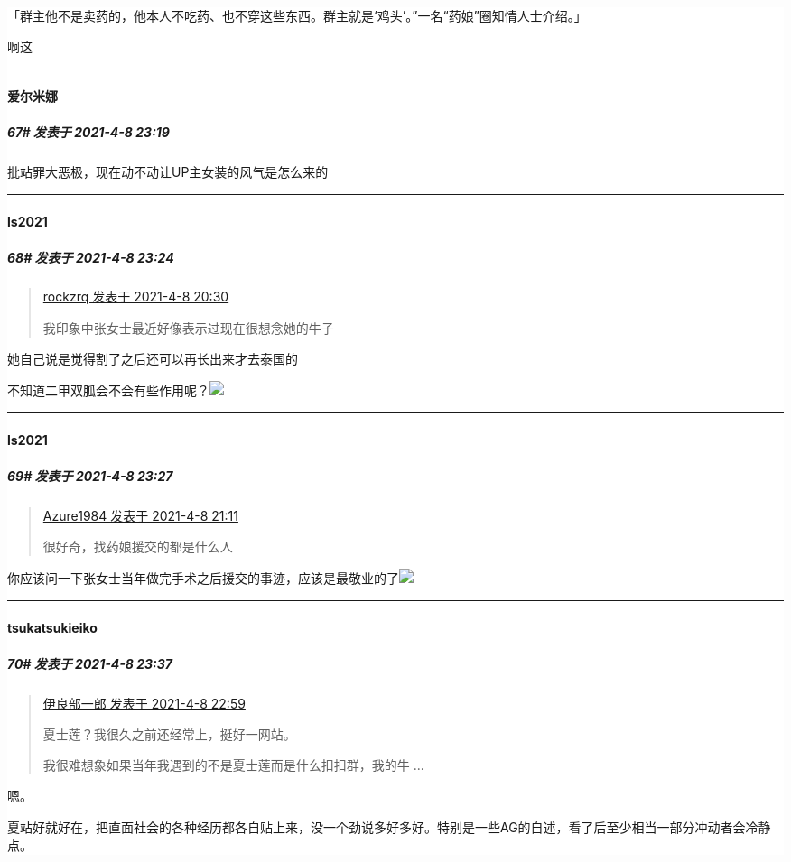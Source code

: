 
「群主他不是卖药的，他本人不吃药、也不穿这些东西。群主就是‘鸡头’。”一名“药娘”圈知情人士介绍。」

啊这


*****

####  爱尔米娜  
##### 67#       发表于 2021-4-8 23:19


批站罪大恶极，现在动不动让UP主女装的风气是怎么来的


*****

####  ls2021  
##### 68#       发表于 2021-4-8 23:24


<blockquote><a href="httphttps://bbs.saraba1st.com/2b/forum.php?mod=redirect&amp;goto=findpost&amp;pid=50876062&amp;ptid=1997947" target="_blank">rockzrq 发表于 2021-4-8 20:30</a>

我印象中张女士最近好像表示过现在很想念她的牛子</blockquote>
她自己说是觉得割了之后还可以再长出来才去泰国的

不知道二甲双胍会不会有些作用呢？<img src="https://static.saraba1st.com/image/smiley/face2017/067.png" referrerpolicy="no-referrer">


*****

####  ls2021  
##### 69#       发表于 2021-4-8 23:27


<blockquote><a href="httphttps://bbs.saraba1st.com/2b/forum.php?mod=redirect&amp;goto=findpost&amp;pid=50876527&amp;ptid=1997947" target="_blank">Azure1984 发表于 2021-4-8 21:11</a>

很好奇，找药娘援交的都是什么人</blockquote>
你应该问一下张女士当年做完手术之后援交的事迹，应该是最敬业的了<img src="https://static.saraba1st.com/image/smiley/face2017/067.png" referrerpolicy="no-referrer">


*****

####  tsukatsukieiko  
##### 70#       发表于 2021-4-8 23:37


<blockquote><a href="httphttps://bbs.saraba1st.com/2b/forum.php?mod=redirect&amp;goto=findpost&amp;pid=50877632&amp;ptid=1997947" target="_blank">伊良部一郎 发表于 2021-4-8 22:59</a>

夏士莲？我很久之前还经常上，挺好一网站。

我很难想象如果当年我遇到的不是夏士莲而是什么扣扣群，我的牛 ...</blockquote>
嗯。

夏站好就好在，把直面社会的各种经历都各自贴上来，没一个劲说多好多好。特别是一些AG的自述，看了后至少相当一部分冲动者会冷静点。
